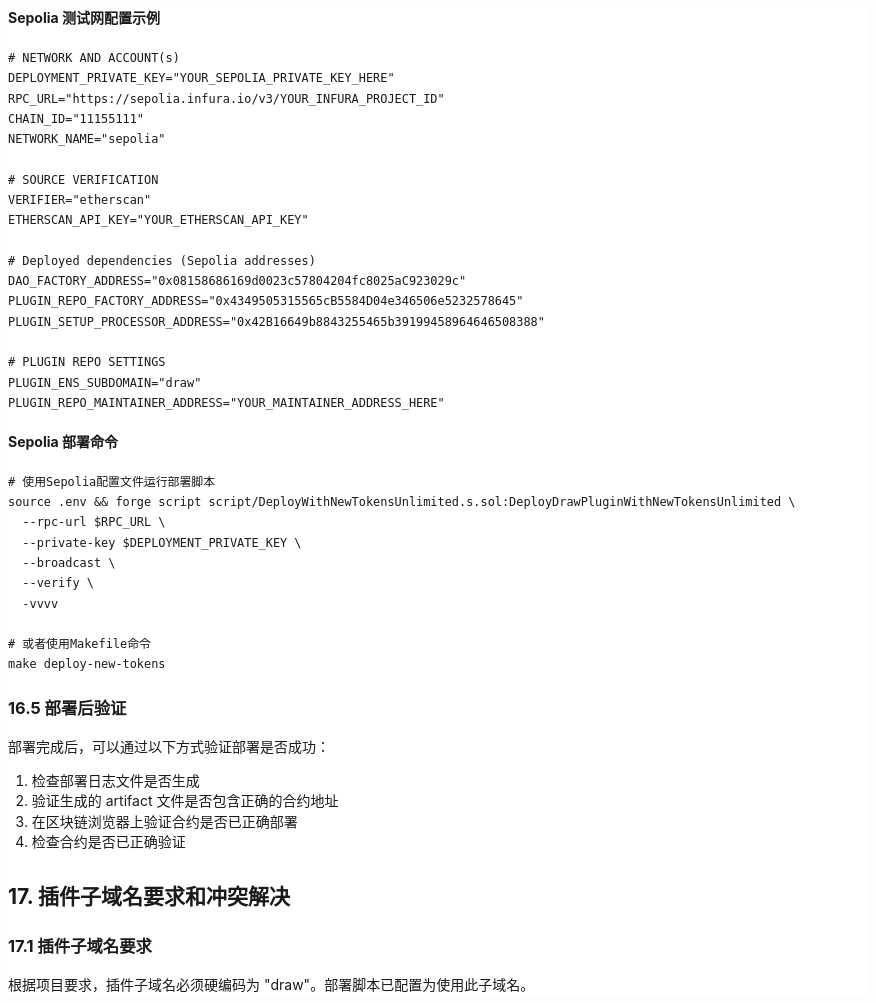 #### Sepolia 测试网配置示例

```
# NETWORK AND ACCOUNT(s)
DEPLOYMENT_PRIVATE_KEY="YOUR_SEPOLIA_PRIVATE_KEY_HERE"
RPC_URL="https://sepolia.infura.io/v3/YOUR_INFURA_PROJECT_ID"
CHAIN_ID="11155111"
NETWORK_NAME="sepolia"

# SOURCE VERIFICATION
VERIFIER="etherscan"
ETHERSCAN_API_KEY="YOUR_ETHERSCAN_API_KEY"

# Deployed dependencies (Sepolia addresses)
DAO_FACTORY_ADDRESS="0x08158686169d0023c57804204fc8025aC923029c"
PLUGIN_REPO_FACTORY_ADDRESS="0x4349505315565cB5584D04e346506e5232578645"
PLUGIN_SETUP_PROCESSOR_ADDRESS="0x42B16649b8843255465b39199458964646508388"

# PLUGIN REPO SETTINGS
PLUGIN_ENS_SUBDOMAIN="draw"
PLUGIN_REPO_MAINTAINER_ADDRESS="YOUR_MAINTAINER_ADDRESS_HERE"
```

#### Sepolia 部署命令

```
# 使用Sepolia配置文件运行部署脚本
source .env && forge script script/DeployWithNewTokensUnlimited.s.sol:DeployDrawPluginWithNewTokensUnlimited \
  --rpc-url $RPC_URL \
  --private-key $DEPLOYMENT_PRIVATE_KEY \
  --broadcast \
  --verify \
  -vvvv

# 或者使用Makefile命令
make deploy-new-tokens
```

### 16.5 部署后验证

部署完成后，可以通过以下方式验证部署是否成功：

1. 检查部署日志文件是否生成
2. 验证生成的 artifact 文件是否包含正确的合约地址
3. 在区块链浏览器上验证合约是否已正确部署
4. 检查合约是否已正确验证

## 17. 插件子域名要求和冲突解决

### 17.1 插件子域名要求

根据项目要求，插件子域名必须硬编码为 "draw"。部署脚本已配置为使用此子域名。

